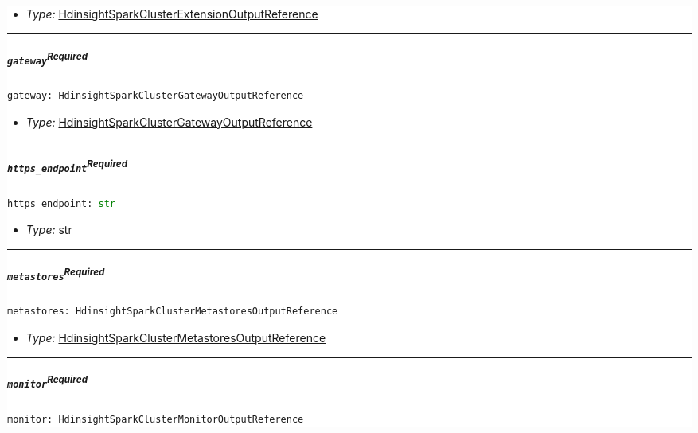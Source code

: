 - *Type:* <a href="#@cdktf/provider-azurerm.hdinsightSparkCluster.HdinsightSparkClusterExtensionOutputReference">HdinsightSparkClusterExtensionOutputReference</a>

---

##### `gateway`<sup>Required</sup> <a name="gateway" id="@cdktf/provider-azurerm.hdinsightSparkCluster.HdinsightSparkCluster.property.gateway"></a>

```python
gateway: HdinsightSparkClusterGatewayOutputReference
```

- *Type:* <a href="#@cdktf/provider-azurerm.hdinsightSparkCluster.HdinsightSparkClusterGatewayOutputReference">HdinsightSparkClusterGatewayOutputReference</a>

---

##### `https_endpoint`<sup>Required</sup> <a name="https_endpoint" id="@cdktf/provider-azurerm.hdinsightSparkCluster.HdinsightSparkCluster.property.httpsEndpoint"></a>

```python
https_endpoint: str
```

- *Type:* str

---

##### `metastores`<sup>Required</sup> <a name="metastores" id="@cdktf/provider-azurerm.hdinsightSparkCluster.HdinsightSparkCluster.property.metastores"></a>

```python
metastores: HdinsightSparkClusterMetastoresOutputReference
```

- *Type:* <a href="#@cdktf/provider-azurerm.hdinsightSparkCluster.HdinsightSparkClusterMetastoresOutputReference">HdinsightSparkClusterMetastoresOutputReference</a>

---

##### `monitor`<sup>Required</sup> <a name="monitor" id="@cdktf/provider-azurerm.hdinsightSparkCluster.HdinsightSparkCluster.property.monitor"></a>

```python
monitor: HdinsightSparkClusterMonitorOutputReference
```

